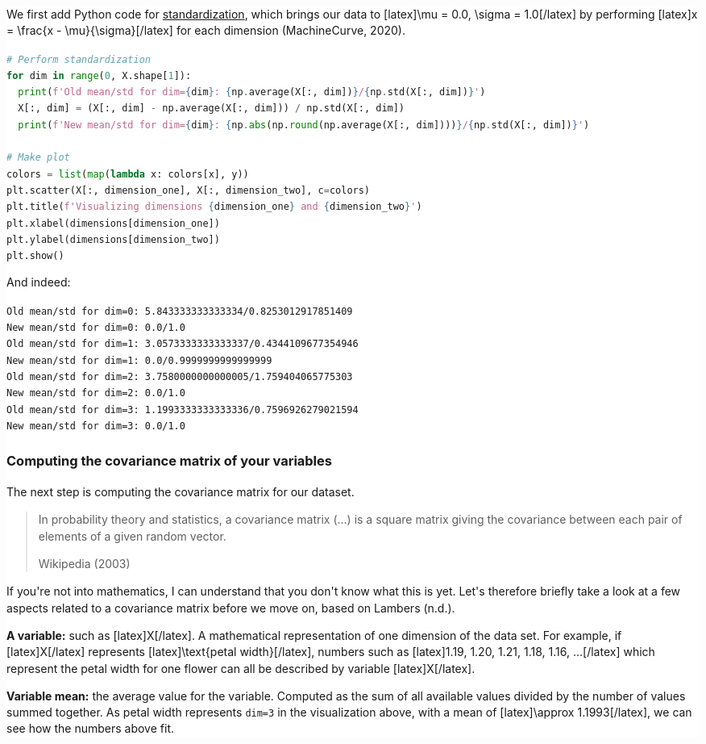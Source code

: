 We first add Python code for [standardization](https://www.machinecurve.com/index.php/2020/11/19/how-to-normalize-or-standardize-a-dataset-in-python/), which brings our data to \[latex\]\\mu = 0.0, \\sigma = 1.0\[/latex\] by performing \[latex\]x = \\frac{x - \\mu}{\\sigma}\[/latex\] for each dimension (MachineCurve, 2020).

```python
# Perform standardization
for dim in range(0, X.shape[1]):
  print(f'Old mean/std for dim={dim}: {np.average(X[:, dim])}/{np.std(X[:, dim])}')
  X[:, dim] = (X[:, dim] - np.average(X[:, dim])) / np.std(X[:, dim])
  print(f'New mean/std for dim={dim}: {np.abs(np.round(np.average(X[:, dim])))}/{np.std(X[:, dim])}')

# Make plot
colors = list(map(lambda x: colors[x], y))
plt.scatter(X[:, dimension_one], X[:, dimension_two], c=colors)
plt.title(f'Visualizing dimensions {dimension_one} and {dimension_two}')
plt.xlabel(dimensions[dimension_one])
plt.ylabel(dimensions[dimension_two])
plt.show()
```

And indeed:

```
Old mean/std for dim=0: 5.843333333333334/0.8253012917851409
New mean/std for dim=0: 0.0/1.0
Old mean/std for dim=1: 3.0573333333333337/0.4344109677354946
New mean/std for dim=1: 0.0/0.9999999999999999
Old mean/std for dim=2: 3.7580000000000005/1.759404065775303
New mean/std for dim=2: 0.0/1.0
Old mean/std for dim=3: 1.1993333333333336/0.7596926279021594
New mean/std for dim=3: 0.0/1.0
```

### Computing the covariance matrix of your variables

The next step is computing the covariance matrix for our dataset.

> In probability theory and statistics, a covariance matrix (…) is a square matrix giving the covariance between each pair of elements of a given random vector.
> 
> Wikipedia (2003)

If you're not into mathematics, I can understand that you don't know what this is yet. Let's therefore briefly take a look at a few aspects related to a covariance matrix before we move on, based on Lambers (n.d.).

**A variable:** such as \[latex\]X\[/latex\]. A mathematical representation of one dimension of the data set. For example, if \[latex\]X\[/latex\] represents \[latex\]\\text{petal width}\[/latex\], numbers such as \[latex\]1.19, 1.20, 1.21, 1.18, 1.16, ...\[/latex\] which represent the petal width for one flower can all be described by variable \[latex\]X\[/latex\].

**Variable mean:** the average value for the variable. Computed as the sum of all available values divided by the number of values summed together. As petal width represents `dim=3` in the visualization above, with a mean of \[latex\]\\approx 1.1993\[/latex\], we can see how the numbers above fit.
